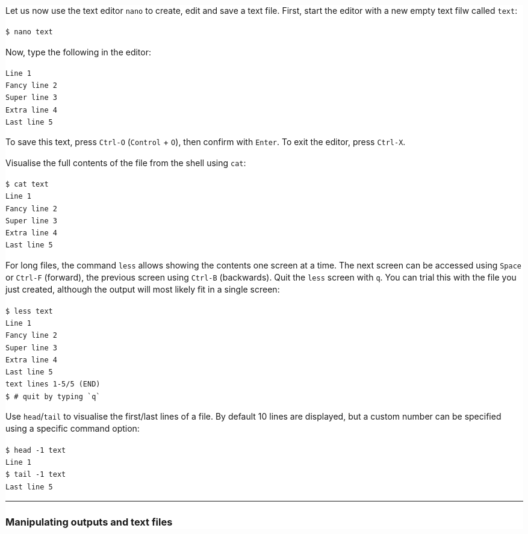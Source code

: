 Let us now use the text editor `nano` to create, edit and save a text file.  First, start the editor with a new empty text filw called `text`:
```
$ nano text
```

Now, type the following in the editor:
```
Line 1
Fancy line 2
Super line 3
Extra line 4
Last line 5
```

To save this text, press `Ctrl-O` (`Control` + `O`), then confirm with `Enter`.  To exit the editor, press `Ctrl-X`.

Visualise the full contents of the file from the shell using `cat`:
```
$ cat text
Line 1
Fancy line 2
Super line 3
Extra line 4
Last line 5
```

For long files, the command `less` allows showing the contents one screen at a time.  The next screen can be accessed using `Space` or `Ctrl-F` (forward), the previous screen using `Ctrl-B` (backwards).  Quit the `less` screen with `q`.  You can trial this with the file you just created, although the output will most likely fit in a single screen:
```
$ less text
Line 1
Fancy line 2
Super line 3
Extra line 4
Last line 5
text lines 1-5/5 (END)
$ # quit by typing `q`
```

Use `head`/`tail` to visualise the first/last lines of a file.  By default 10 lines are displayed, but a custom number can be specified using a specific command option:
```
$ head -1 text 
Line 1
$ tail -1 text 
Last line 5
```

***


### Manipulating outputs and text files
